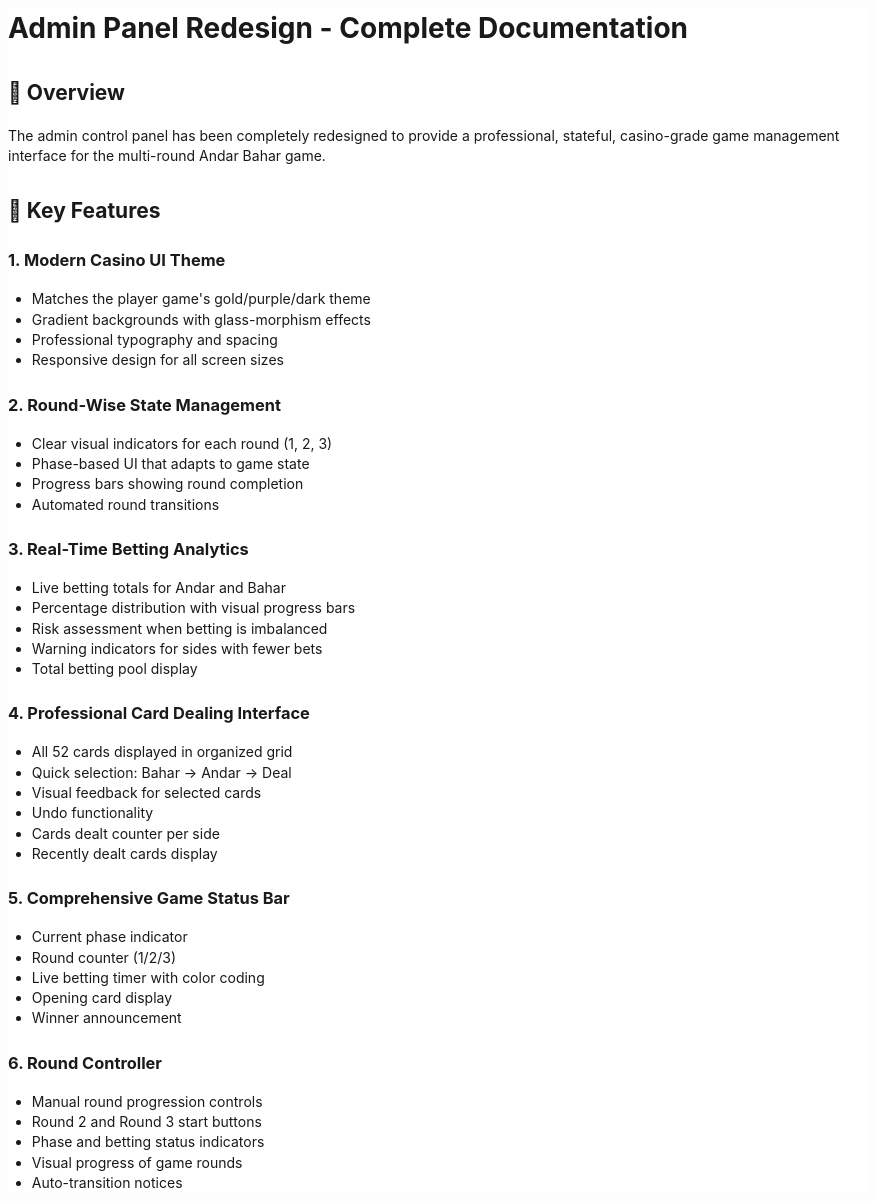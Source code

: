 # Admin Panel Redesign - Complete Documentation

## 🎰 Overview

The admin control panel has been completely redesigned to provide a professional, stateful, casino-grade game management interface for the multi-round Andar Bahar game.

## 🎯 Key Features

### 1. **Modern Casino UI Theme**
- Matches the player game's gold/purple/dark theme
- Gradient backgrounds with glass-morphism effects
- Professional typography and spacing
- Responsive design for all screen sizes

### 2. **Round-Wise State Management**
- Clear visual indicators for each round (1, 2, 3)
- Phase-based UI that adapts to game state
- Progress bars showing round completion
- Automated round transitions

### 3. **Real-Time Betting Analytics**
- Live betting totals for Andar and Bahar
- Percentage distribution with visual progress bars
- Risk assessment when betting is imbalanced
- Warning indicators for sides with fewer bets
- Total betting pool display

### 4. **Professional Card Dealing Interface**
- All 52 cards displayed in organized grid
- Quick selection: Bahar → Andar → Deal
- Visual feedback for selected cards
- Undo functionality
- Cards dealt counter per side
- Recently dealt cards display

### 5. **Comprehensive Game Status Bar**
- Current phase indicator
- Round counter (1/2/3)
- Live betting timer with color coding
- Opening card display
- Winner announcement

### 6. **Round Controller**
- Manual round progression controls
- Round 2 and Round 3 start buttons
- Phase and betting status indicators
- Visual progress of game rounds
- Auto-transition notices
